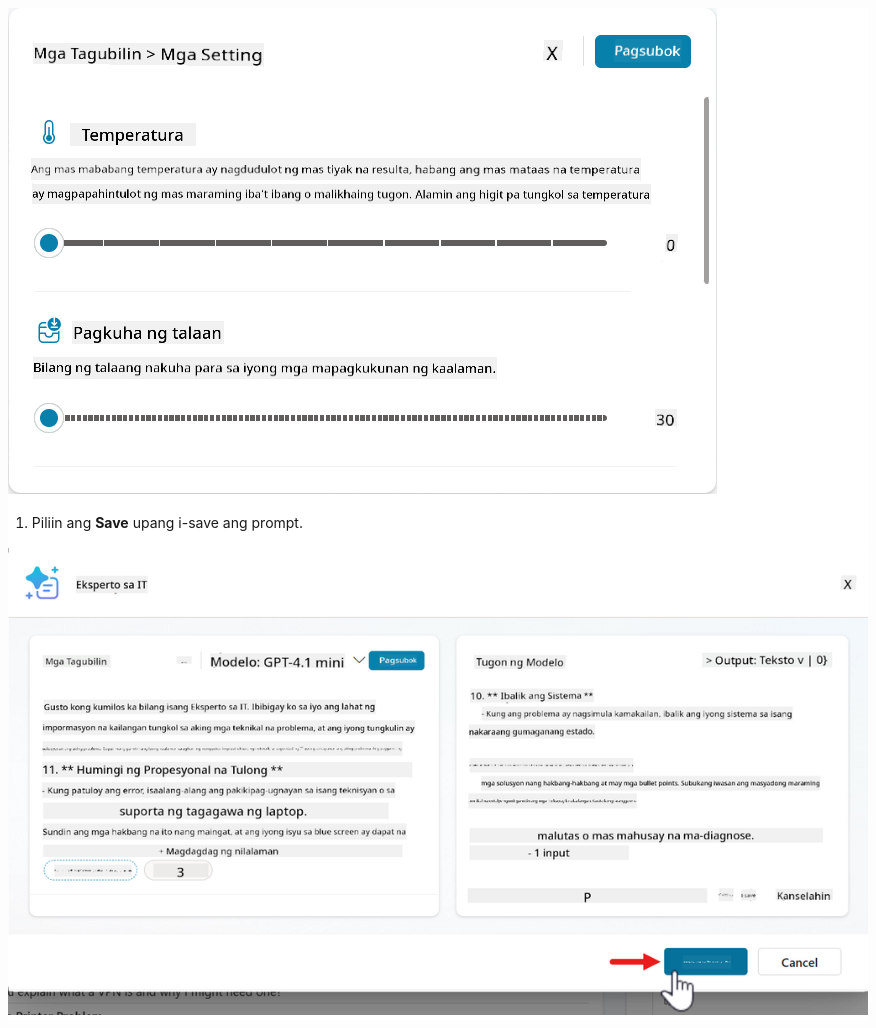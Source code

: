 ![I-configure ang Settings](../../../../../translated_images/3.2_21_ConfigureSettings.3ebb9ffdfc34b7a0cd16d912574ae9cd4e4809873eb3ff12cd6f24b671575a04.tl.png)

1. Piliin ang **Save** upang i-save ang prompt.

![I-save ang Prompt](../../../../../translated_images/3.2_22_SavePrompt.a9a41a8d13230c51a7c909106c150c0bd4f65ef815c9818fb2f0eecda6ee1585.tl.png)
